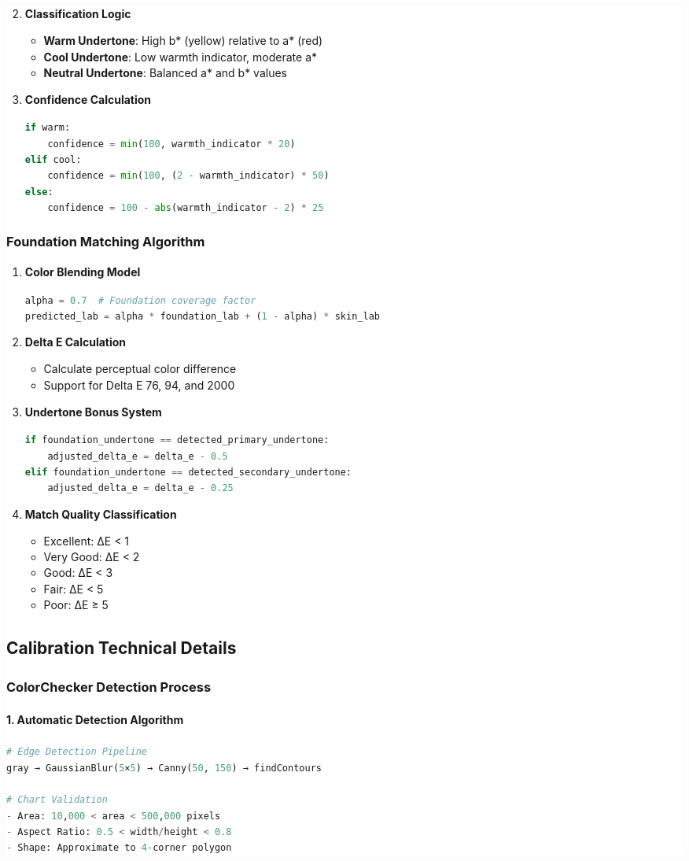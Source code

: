 2. **Classification Logic**
   - **Warm Undertone**: High b* (yellow) relative to a* (red)
   - **Cool Undertone**: Low warmth indicator, moderate a*
   - **Neutral Undertone**: Balanced a* and b* values

3. **Confidence Calculation**
   ```python
   if warm:
       confidence = min(100, warmth_indicator * 20)
   elif cool:
       confidence = min(100, (2 - warmth_indicator) * 50)
   else:
       confidence = 100 - abs(warmth_indicator - 2) * 25
   ```

### Foundation Matching Algorithm

1. **Color Blending Model**
   ```python
   alpha = 0.7  # Foundation coverage factor
   predicted_lab = alpha * foundation_lab + (1 - alpha) * skin_lab
   ```

2. **Delta E Calculation**
   - Calculate perceptual color difference
   - Support for Delta E 76, 94, and 2000

3. **Undertone Bonus System**
   ```python
   if foundation_undertone == detected_primary_undertone:
       adjusted_delta_e = delta_e - 0.5
   elif foundation_undertone == detected_secondary_undertone:
       adjusted_delta_e = delta_e - 0.25
   ```

4. **Match Quality Classification**
   - Excellent: ΔE < 1
   - Very Good: ΔE < 2
   - Good: ΔE < 3
   - Fair: ΔE < 5
   - Poor: ΔE ≥ 5

## Calibration Technical Details

### ColorChecker Detection Process

#### 1. Automatic Detection Algorithm

```python
# Edge Detection Pipeline
gray → GaussianBlur(5×5) → Canny(50, 150) → findContours

# Chart Validation
- Area: 10,000 < area < 500,000 pixels
- Aspect Ratio: 0.5 < width/height < 0.8
- Shape: Approximate to 4-corner polygon
```
